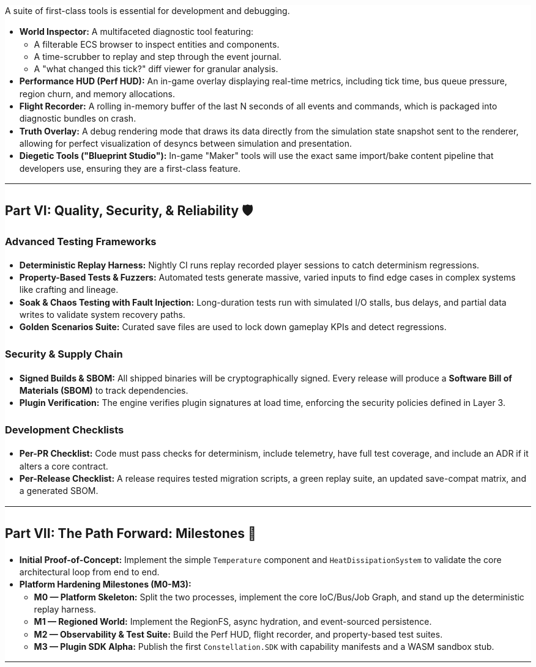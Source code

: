 A suite of first-class tools is essential for development and debugging.

* **World Inspector:** A multifaceted diagnostic tool featuring:
    * A filterable ECS browser to inspect entities and components.
    * A time-scrubber to replay and step through the event journal.
    * A "what changed this tick?" diff viewer for granular analysis.
* **Performance HUD (Perf HUD):** An in-game overlay displaying real-time metrics, including tick time, bus queue pressure, region churn, and memory allocations.
* **Flight Recorder:** A rolling in-memory buffer of the last N seconds of all events and commands, which is packaged into diagnostic bundles on crash.
* **Truth Overlay:** A debug rendering mode that draws its data directly from the simulation state snapshot sent to the renderer, allowing for perfect visualization of desyncs between simulation and presentation.
* **Diegetic Tools ("Blueprint Studio"):** In-game "Maker" tools will use the exact same import/bake content pipeline that developers use, ensuring they are a first-class feature.

---

## Part VI: Quality, Security, & Reliability 🛡️

### Advanced Testing Frameworks

* **Deterministic Replay Harness:** Nightly CI runs replay recorded player sessions to catch determinism regressions.
* **Property-Based Tests & Fuzzers:** Automated tests generate massive, varied inputs to find edge cases in complex systems like crafting and lineage.
* **Soak & Chaos Testing with Fault Injection:** Long-duration tests run with simulated I/O stalls, bus delays, and partial data writes to validate system recovery paths.
* **Golden Scenarios Suite:** Curated save files are used to lock down gameplay KPIs and detect regressions.

### Security & Supply Chain

* **Signed Builds & SBOM:** All shipped binaries will be cryptographically signed. Every release will produce a **Software Bill of Materials (SBOM)** to track dependencies.
* **Plugin Verification:** The engine verifies plugin signatures at load time, enforcing the security policies defined in Layer 3.

### Development Checklists

* **Per-PR Checklist:** Code must pass checks for determinism, include telemetry, have full test coverage, and include an ADR if it alters a core contract.
* **Per-Release Checklist:** A release requires tested migration scripts, a green replay suite, an updated save-compat matrix, and a generated SBOM.

---

## Part VII: The Path Forward: Milestones 🏁

* **Initial Proof-of-Concept:** Implement the simple `Temperature` component and `HeatDissipationSystem` to validate the core architectural loop from end to end.
* **Platform Hardening Milestones (M0-M3):**
    * **M0 — Platform Skeleton:** Split the two processes, implement the core IoC/Bus/Job Graph, and stand up the deterministic replay harness.
    * **M1 — Regioned World:** Implement the RegionFS, async hydration, and event-sourced persistence.
    * **M2 — Observability & Test Suite:** Build the Perf HUD, flight recorder, and property-based test suites.
    * **M3 — Plugin SDK Alpha:** Publish the first `Constellation.SDK` with capability manifests and a WASM sandbox stub.

---